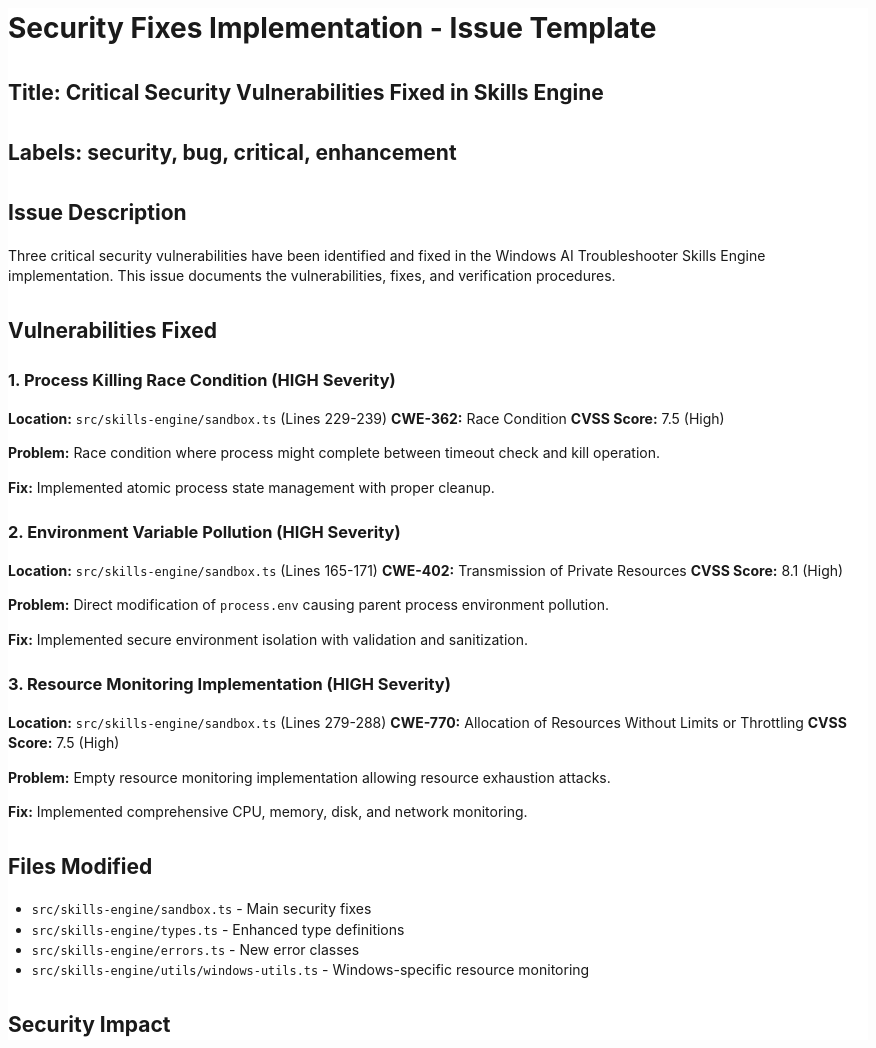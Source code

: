 # Security Fixes Implementation - Issue Template

## Title: Critical Security Vulnerabilities Fixed in Skills Engine

## Labels: security, bug, critical, enhancement

## Issue Description

Three critical security vulnerabilities have been identified and fixed in the Windows AI Troubleshooter Skills Engine implementation. This issue documents the vulnerabilities, fixes, and verification procedures.

## Vulnerabilities Fixed

### 1. Process Killing Race Condition (HIGH Severity)
**Location:** `src/skills-engine/sandbox.ts` (Lines 229-239)
**CWE-362:** Race Condition
**CVSS Score:** 7.5 (High)

**Problem:** Race condition where process might complete between timeout check and kill operation.

**Fix:** Implemented atomic process state management with proper cleanup.

### 2. Environment Variable Pollution (HIGH Severity)
**Location:** `src/skills-engine/sandbox.ts` (Lines 165-171)
**CWE-402:** Transmission of Private Resources
**CVSS Score:** 8.1 (High)

**Problem:** Direct modification of `process.env` causing parent process environment pollution.

**Fix:** Implemented secure environment isolation with validation and sanitization.

### 3. Resource Monitoring Implementation (HIGH Severity)
**Location:** `src/skills-engine/sandbox.ts` (Lines 279-288)
**CWE-770:** Allocation of Resources Without Limits or Throttling
**CVSS Score:** 7.5 (High)

**Problem:** Empty resource monitoring implementation allowing resource exhaustion attacks.

**Fix:** Implemented comprehensive CPU, memory, disk, and network monitoring.

## Files Modified

- `src/skills-engine/sandbox.ts` - Main security fixes
- `src/skills-engine/types.ts` - Enhanced type definitions
- `src/skills-engine/errors.ts` - New error classes
- `src/skills-engine/utils/windows-utils.ts` - Windows-specific resource monitoring

## Security Impact
